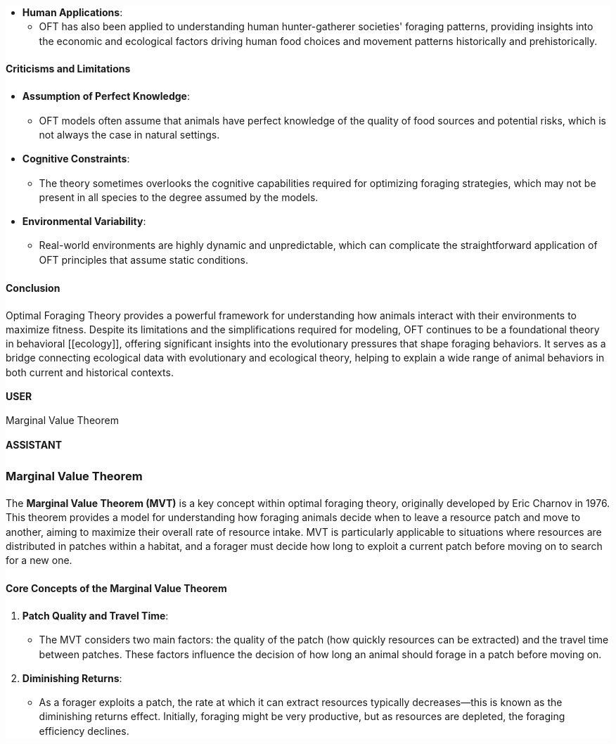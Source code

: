 - **Human Applications**:
  - OFT has also been applied to understanding human hunter-gatherer societies' foraging patterns, providing insights into the economic and ecological factors driving human food choices and movement patterns historically and prehistorically.

#### Criticisms and Limitations

- **Assumption of Perfect Knowledge**:
  - OFT models often assume that animals have perfect knowledge of the quality of food sources and potential risks, which is not always the case in natural settings.

- **Cognitive Constraints**:
  - The theory sometimes overlooks the cognitive capabilities required for optimizing foraging strategies, which may not be present in all species to the degree assumed by the models.

- **Environmental Variability**:
  - Real-world environments are highly dynamic and unpredictable, which can complicate the straightforward application of OFT principles that assume static conditions.

#### Conclusion

Optimal Foraging Theory provides a powerful framework for understanding how animals interact with their environments to maximize fitness. Despite its limitations and the simplifications required for modeling, OFT continues to be a foundational theory in behavioral [[ecology]], offering significant insights into the evolutionary pressures that shape foraging behaviors. It serves as a bridge connecting ecological data with evolutionary and ecological theory, helping to explain a wide range of animal behaviors in both current and historical contexts.


**USER**

Marginal Value Theorem


**ASSISTANT**

### Marginal Value Theorem

The **Marginal Value Theorem (MVT)** is a key concept within optimal foraging theory, originally developed by Eric Charnov in 1976. This theorem provides a model for understanding how foraging animals decide when to leave a resource patch and move to another, aiming to maximize their overall rate of resource intake. MVT is particularly applicable to situations where resources are distributed in patches within a habitat, and a forager must decide how long to exploit a current patch before moving on to search for a new one.

#### Core Concepts of the Marginal Value Theorem

1. **Patch Quality and Travel Time**:
   - The MVT considers two main factors: the quality of the patch (how quickly resources can be extracted) and the travel time between patches. These factors influence the decision of how long an animal should forage in a patch before moving on.

2. **Diminishing Returns**:
   - As a forager exploits a patch, the rate at which it can extract resources typically decreases—this is known as the diminishing returns effect. Initially, foraging might be very productive, but as resources are depleted, the foraging efficiency declines.
